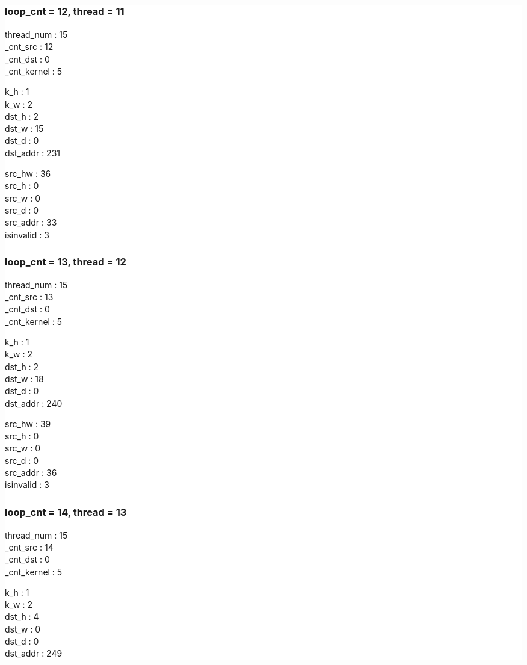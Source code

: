 ### loop_cnt = 12, thread = 11  

thread_num : 15  
_cnt_src : 12  
_cnt_dst : 0  
_cnt_kernel : 5  

k_h : 1  
k_w : 2  
dst_h : 2  
dst_w : 15  
dst_d : 0  
dst_addr : 231  

src_hw : 36  
src_h : 0  
src_w : 0  
src_d : 0  
src_addr : 33  
isinvalid : 3  

### loop_cnt = 13, thread = 12  

thread_num : 15  
_cnt_src : 13  
_cnt_dst : 0  
_cnt_kernel : 5  

k_h : 1  
k_w : 2  
dst_h : 2  
dst_w : 18  
dst_d : 0  
dst_addr : 240  

src_hw : 39  
src_h : 0  
src_w : 0  
src_d : 0  
src_addr : 36  
isinvalid : 3  

### loop_cnt = 14, thread = 13  

thread_num : 15  
_cnt_src : 14  
_cnt_dst : 0  
_cnt_kernel : 5  

k_h : 1  
k_w : 2  
dst_h : 4  
dst_w : 0  
dst_d : 0  
dst_addr : 249  
